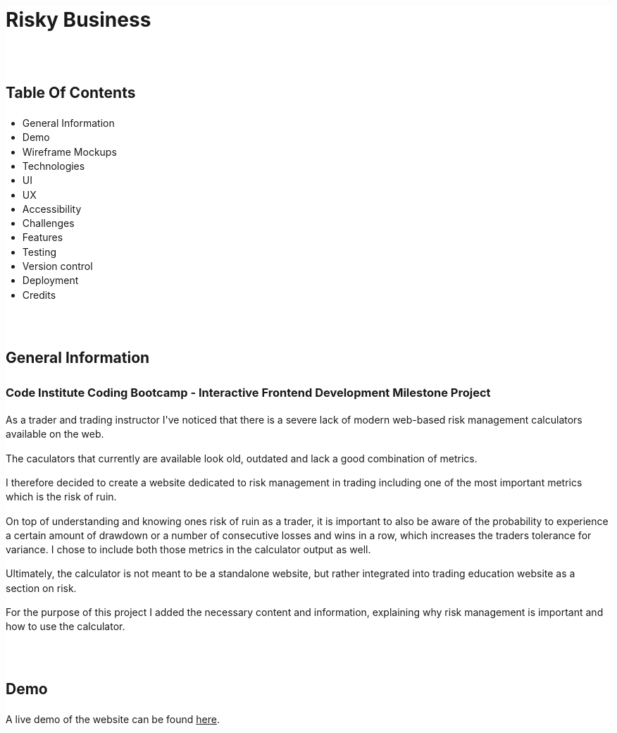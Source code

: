 # Risky Business

<br/>

## Table Of Contents

- General Information
- Demo
- Wireframe Mockups
- Technologies
- UI
- UX
- Accessibility
- Challenges
- Features
- Testing
- Version control
- Deployment
- Credits

<br/>

## General Information

### Code Institute Coding Bootcamp - Interactive Frontend Development Milestone Project

As a trader and trading instructor I've noticed that there is a severe lack of modern web-based risk management calculators available on the web.

The caculators that currently are available look old, outdated and lack a good combination of metrics.

I therefore decided to create a website dedicated to risk management in trading including one of the most important metrics which is the risk of ruin.

On top of understanding and knowing ones risk of ruin as a trader, it is important to also be aware of the probability to experience a certain amount of drawdown or a number of consecutive losses and wins in a row, which increases the traders tolerance for variance. I chose to include both those metrics in the calculator output as well.

Ultimately, the calculator is not meant to be a standalone website, but rather integrated into trading education website as a section on risk.

For the purpose of this project I added the necessary content and information, explaining why risk management is important and how to use the calculator.

<br/>

## Demo

A live demo of the website can be found [here](https://3pu.github.io/risky-business/).
